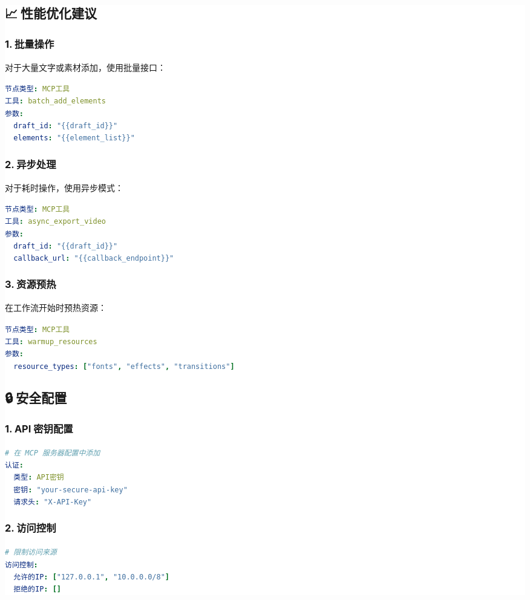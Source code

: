 ## 📈 性能优化建议

### 1. 批量操作

对于大量文字或素材添加，使用批量接口：

```yaml
节点类型: MCP工具
工具: batch_add_elements
参数:
  draft_id: "{{draft_id}}"
  elements: "{{element_list}}"
```

### 2. 异步处理

对于耗时操作，使用异步模式：

```yaml
节点类型: MCP工具
工具: async_export_video
参数:
  draft_id: "{{draft_id}}"
  callback_url: "{{callback_endpoint}}"
```

### 3. 资源预热

在工作流开始时预热资源：

```yaml
节点类型: MCP工具
工具: warmup_resources
参数:
  resource_types: ["fonts", "effects", "transitions"]
```

## 🔒 安全配置

### 1. API 密钥配置

```yaml
# 在 MCP 服务器配置中添加
认证:
  类型: API密钥
  密钥: "your-secure-api-key"
  请求头: "X-API-Key"
```

### 2. 访问控制

```yaml
# 限制访问来源
访问控制:
  允许的IP: ["127.0.0.1", "10.0.0.0/8"]
  拒绝的IP: []
```
